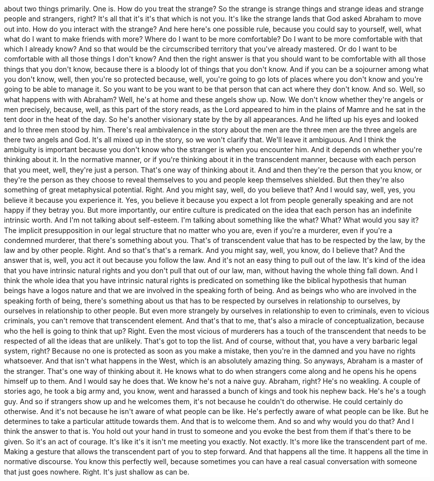 about two things primarily. One is. How do you treat the strange? So the strange is strange things and strange ideas and strange people and strangers, right? It's all that it's it's that which is not you. It's like the strange lands that God asked Abraham to move out into. How do you interact with the strange? And here here's one possible rule, because you could say to yourself, well, what what do I want to make friends with more? Where do I want to be more comfortable? Do I want to be more comfortable with that which I already know? And so that would be the circumscribed territory that you've already mastered. Or do I want to be comfortable with all those things I don't know? And then the right answer is that you should want to be comfortable with all those things that you don't know, because there is a bloody lot of things that you don't know. And if you can be a sojourner among what you don't know, well, then you're so protected because, well, you're going to go lots of places where you don't know and you're going to be able to manage it. So you want to be you want to be that person that can act where they don't know. And so. Well, so what happens with with Abraham? Well, he's at home and these angels show up. Now. We don't know whether they're angels or men precisely, because, well, as this part of the story reads, as the Lord appeared to him in the plains of Mamre and he sat in the tent door in the heat of the day. So he's another visionary state by the by all appearances. And he lifted up his eyes and looked and lo three men stood by him. There's real ambivalence in the story about the men are the three men are the three angels are there two angels and God. It's all mixed up in the story, so we won't clarify that. We'll leave it ambiguous. And I think the ambiguity is important because you don't know who the stranger is when you encounter him. And it depends on whether you're thinking about it. In the normative manner, or if you're thinking about it in the transcendent manner, because with each person that you meet, well, they're just a person. That's one way of thinking about it. And and then they're the person that you know, or they're the person as they choose to reveal themselves to you and people keep themselves shielded. But then they're also something of great metaphysical potential. Right. And you might say, well, do you believe that? And I would say, well, yes, you believe it because you experience it. Yes, you believe it because you expect a lot from people generally speaking and are not happy if they betray you. But more importantly, our entire culture is predicated on the idea that each person has an indefinite intrinsic worth. And I'm not talking about self-esteem. I'm talking about something like the what? What? What would you say it? The implicit presupposition in our legal structure that no matter who you are, even if you're a murderer, even if you're a condemned murderer, that there's something about you. That's of transcendent value that has to be respected by the law, by the law and by other people. Right. And so that's that's a remark. And you might say, well, you know, do I believe that? And the answer that is, well, you act it out because you follow the law. And it's not an easy thing to pull out of the law. It's kind of the idea that you have intrinsic natural rights and you don't pull that out of our law, man, without having the whole thing fall down. And I think the whole idea that you have intrinsic natural rights is predicated on something like the biblical hypothesis that human beings have a logos nature and that we are involved in the speaking forth of being. And as beings who who are involved in the speaking forth of being, there's something about us that has to be respected by ourselves in relationship to ourselves, by ourselves in relationship to other people. But even more strangely by ourselves in relationship to even to criminals, even to vicious criminals, you can't remove that transcendent element. And that's that to me, that's also a miracle of conceptualization, because who the hell is going to think that up? Right. Even the most vicious of murderers has a touch of the transcendent that needs to be respected of all the ideas that are unlikely. That's got to top the list. And of course, without that, you have a very barbaric legal system, right? Because no one is protected as soon as you make a mistake, then you're in the damned and you have no rights whatsoever. And that isn't what happens in the West, which is an absolutely amazing thing. So anyways, Abraham is a master of the stranger. That's one way of thinking about it. He knows what to do when strangers come along and he opens his he opens himself up to them. And I would say he does that. We know he's not a naive guy. Abraham, right? He's no weakling. A couple of stories ago, he took a big army and, you know, went and harassed a bunch of kings and took his nephew back. He's he's a tough guy. And so if strangers show up and he welcomes them, it's not because he couldn't do otherwise. He could certainly do otherwise. And it's not because he isn't aware of what people can be like. He's perfectly aware of what people can be like. But he determines to take a particular attitude towards them. And that is to welcome them. And so and why would you do that? And I think the answer to that is. You hold out your hand in trust to someone and you evoke the best from them if that's there to be given. So it's an act of courage. It's like it's it isn't me meeting you exactly. Not exactly. It's more like the transcendent part of me. Making a gesture that allows the transcendent part of you to step forward. And that happens all the time. It happens all the time in normative discourse. You know this perfectly well, because sometimes you can have a real casual conversation with someone that just goes nowhere. Right. It's just shallow as can be.
